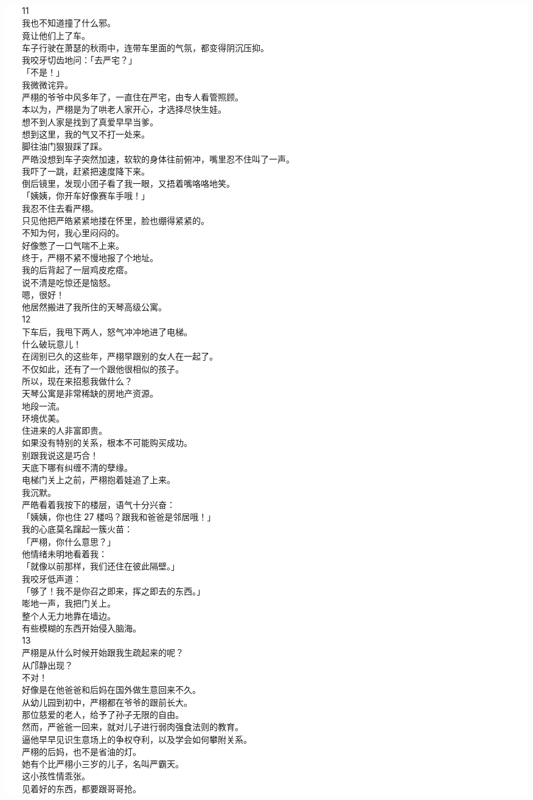 &emsp;&emsp;11  
&emsp;&emsp;我也不知道撞了什么邪。  
&emsp;&emsp;竟让他们上了车。  
&emsp;&emsp;车子行驶在萧瑟的秋雨中，连带车里面的气氛，都变得阴沉压抑。  
&emsp;&emsp;我咬牙切齿地问：「去严宅？」  
&emsp;&emsp;「不是！」  
&emsp;&emsp;我微微诧异。  
&emsp;&emsp;严栩的爷爷中风多年了，一直住在严宅，由专人看管照顾。  
&emsp;&emsp;本以为，严栩是为了哄老人家开心，才选择尽快生娃。  
&emsp;&emsp;想不到人家是找到了真爱早早当爹。  
&emsp;&emsp;想到这里，我的气又不打一处来。  
&emsp;&emsp;脚往油门狠狠踩了踩。  
&emsp;&emsp;严皓没想到车子突然加速，软软的身体往前俯冲，嘴里忍不住叫了一声。  
&emsp;&emsp;我吓了一跳，赶紧把速度降下来。  
&emsp;&emsp;倒后镜里，发现小团子看了我一眼，又捂着嘴咯咯地笑。  
&emsp;&emsp;「姨姨，你开车好像赛车手哦！」  
&emsp;&emsp;我忍不住去看严栩。  
&emsp;&emsp;只见他把严皓紧紧地搂在怀里，脸也绷得紧紧的。  
&emsp;&emsp;不知为何，我心里闷闷的。  
&emsp;&emsp;好像憋了一口气喘不上来。  
&emsp;&emsp;终于，严栩不紧不慢地报了个地址。  
&emsp;&emsp;我的后背起了一层鸡皮疙瘩。  
&emsp;&emsp;说不清是吃惊还是恼怒。  
&emsp;&emsp;嗯，很好！  
&emsp;&emsp;他居然搬进了我所住的天琴高级公寓。  
&emsp;&emsp;12  
&emsp;&emsp;下车后，我甩下两人，怒气冲冲地进了电梯。  
&emsp;&emsp;什么破玩意儿！  
&emsp;&emsp;在阔别已久的这些年，严栩早跟别的女人在一起了。  
&emsp;&emsp;不仅如此，还有了一个跟他很相似的孩子。  
&emsp;&emsp;所以，现在来招惹我做什么？  
&emsp;&emsp;天琴公寓是非常稀缺的房地产资源。  
&emsp;&emsp;地段一流。  
&emsp;&emsp;环境优美。  
&emsp;&emsp;住进来的人非富即贵。  
&emsp;&emsp;如果没有特别的关系，根本不可能购买成功。  
&emsp;&emsp;别跟我说这是巧合！  
&emsp;&emsp;天底下哪有纠缠不清的孽缘。  
&emsp;&emsp;电梯门关上之前，严栩抱着娃追了上来。  
&emsp;&emsp;我沉默。  
&emsp;&emsp;严皓看着我按下的楼层，语气十分兴奋：  
&emsp;&emsp;「姨姨，你也住 27 楼吗？跟我和爸爸是邻居哦！」  
&emsp;&emsp;我的心底莫名蹿起一簇火苗：  
&emsp;&emsp;「严栩，你什么意思？」  
&emsp;&emsp;他情绪未明地看着我：  
&emsp;&emsp;「就像以前那样，我们还住在彼此隔壁。」  
&emsp;&emsp;我咬牙低声道：  
&emsp;&emsp;「够了！我不是你召之即来，挥之即去的东西。」  
&emsp;&emsp;嘭地一声，我把门关上。  
&emsp;&emsp;整个人无力地靠在墙边。  
&emsp;&emsp;有些模糊的东西开始侵入脑海。  
&emsp;&emsp;13  
&emsp;&emsp;严栩是从什么时候开始跟我生疏起来的呢？  
&emsp;&emsp;从邝静出现？  
&emsp;&emsp;不对！  
&emsp;&emsp;好像是在他爸爸和后妈在国外做生意回来不久。  
&emsp;&emsp;从幼儿园到初中，严栩都在爷爷的跟前长大。  
&emsp;&emsp;那位慈爱的老人，给予了孙子无限的自由。  
&emsp;&emsp;然而，严爸爸一回来，就对儿子进行弱肉强食法则的教育。  
&emsp;&emsp;逼他早早见识生意场上的争权夺利，以及学会如何攀附关系。  
&emsp;&emsp;严栩的后妈，也不是省油的灯。  
&emsp;&emsp;她有个比严栩小三岁的儿子，名叫严霸天。  
&emsp;&emsp;这小孩性情乖张。  
&emsp;&emsp;见着好的东西，都要跟哥哥抢。  